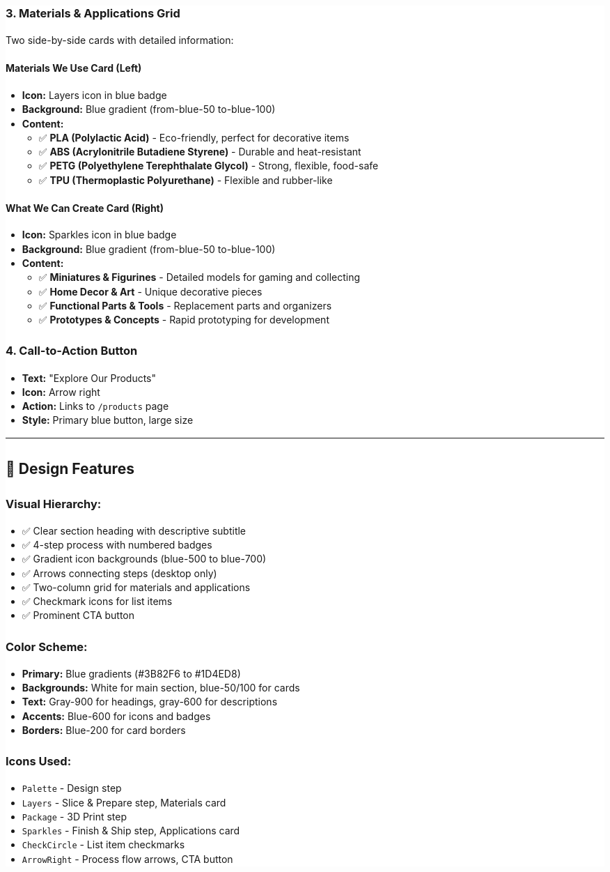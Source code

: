 ### **3. Materials & Applications Grid**

Two side-by-side cards with detailed information:

#### **Materials We Use Card** (Left)
- **Icon:** Layers icon in blue badge
- **Background:** Blue gradient (from-blue-50 to-blue-100)
- **Content:**
  - ✅ **PLA (Polylactic Acid)** - Eco-friendly, perfect for decorative items
  - ✅ **ABS (Acrylonitrile Butadiene Styrene)** - Durable and heat-resistant
  - ✅ **PETG (Polyethylene Terephthalate Glycol)** - Strong, flexible, food-safe
  - ✅ **TPU (Thermoplastic Polyurethane)** - Flexible and rubber-like

#### **What We Can Create Card** (Right)
- **Icon:** Sparkles icon in blue badge
- **Background:** Blue gradient (from-blue-50 to-blue-100)
- **Content:**
  - ✅ **Miniatures & Figurines** - Detailed models for gaming and collecting
  - ✅ **Home Decor & Art** - Unique decorative pieces
  - ✅ **Functional Parts & Tools** - Replacement parts and organizers
  - ✅ **Prototypes & Concepts** - Rapid prototyping for development

### **4. Call-to-Action Button**
- **Text:** "Explore Our Products"
- **Icon:** Arrow right
- **Action:** Links to `/products` page
- **Style:** Primary blue button, large size

---

## 🎨 **Design Features**

### **Visual Hierarchy:**
- ✅ Clear section heading with descriptive subtitle
- ✅ 4-step process with numbered badges
- ✅ Gradient icon backgrounds (blue-500 to blue-700)
- ✅ Arrows connecting steps (desktop only)
- ✅ Two-column grid for materials and applications
- ✅ Checkmark icons for list items
- ✅ Prominent CTA button

### **Color Scheme:**
- **Primary:** Blue gradients (#3B82F6 to #1D4ED8)
- **Backgrounds:** White for main section, blue-50/100 for cards
- **Text:** Gray-900 for headings, gray-600 for descriptions
- **Accents:** Blue-600 for icons and badges
- **Borders:** Blue-200 for card borders

### **Icons Used:**
- `Palette` - Design step
- `Layers` - Slice & Prepare step, Materials card
- `Package` - 3D Print step
- `Sparkles` - Finish & Ship step, Applications card
- `CheckCircle` - List item checkmarks
- `ArrowRight` - Process flow arrows, CTA button
